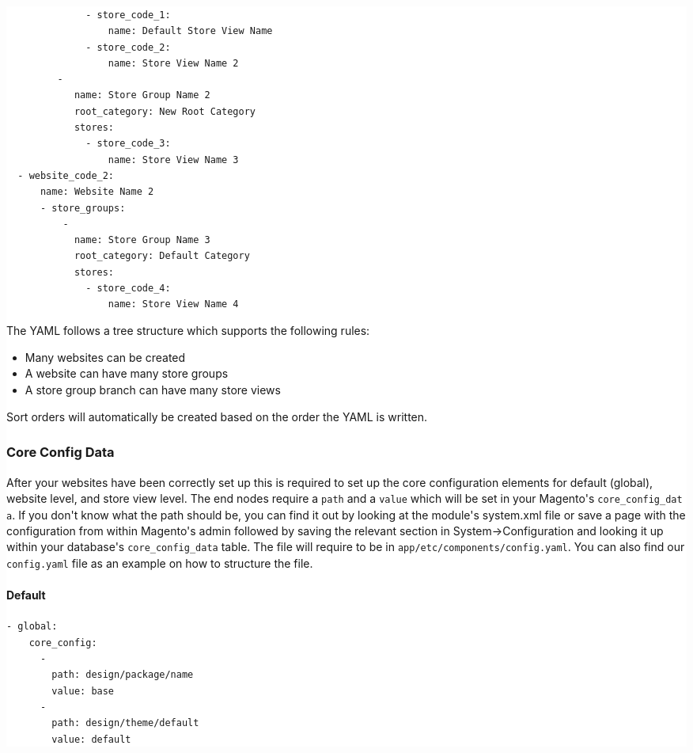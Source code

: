 ```
              - store_code_1:
                  name: Default Store View Name
              - store_code_2:
                  name: Store View Name 2
         -
            name: Store Group Name 2
            root_category: New Root Category
            stores:
              - store_code_3:
                  name: Store View Name 3
  - website_code_2:
      name: Website Name 2
      - store_groups:
          -
            name: Store Group Name 3
            root_category: Default Category
            stores:
              - store_code_4:
                  name: Store View Name 4
```

The YAML follows a tree structure which supports the following rules:
 - Many websites can be created
 - A website can have many store groups
 - A store group branch can have many store views

Sort orders will automatically be created based on the order the YAML is written.

### Core Config Data

After your websites have been correctly set up this is required to set up the core configuration elements for default (global), website level, and store view level. The end nodes require a `path` and a `value` which will be set in your Magento's `core_config_data`. If you don't know what the path should be, you can find it out by looking at the module's system.xml file or save a page with the configuration from within Magento's admin followed by saving the relevant section in System->Configuration and looking it up within your database's `core_config_data` table. The file will require to be in 
`app/etc/components/config.yaml`. You can also find our `config.yaml` file as an example on how to structure the file.

#### Default
```
- global:
    core_config:
      -
        path: design/package/name
        value: base
      -
        path: design/theme/default
        value: default
```
